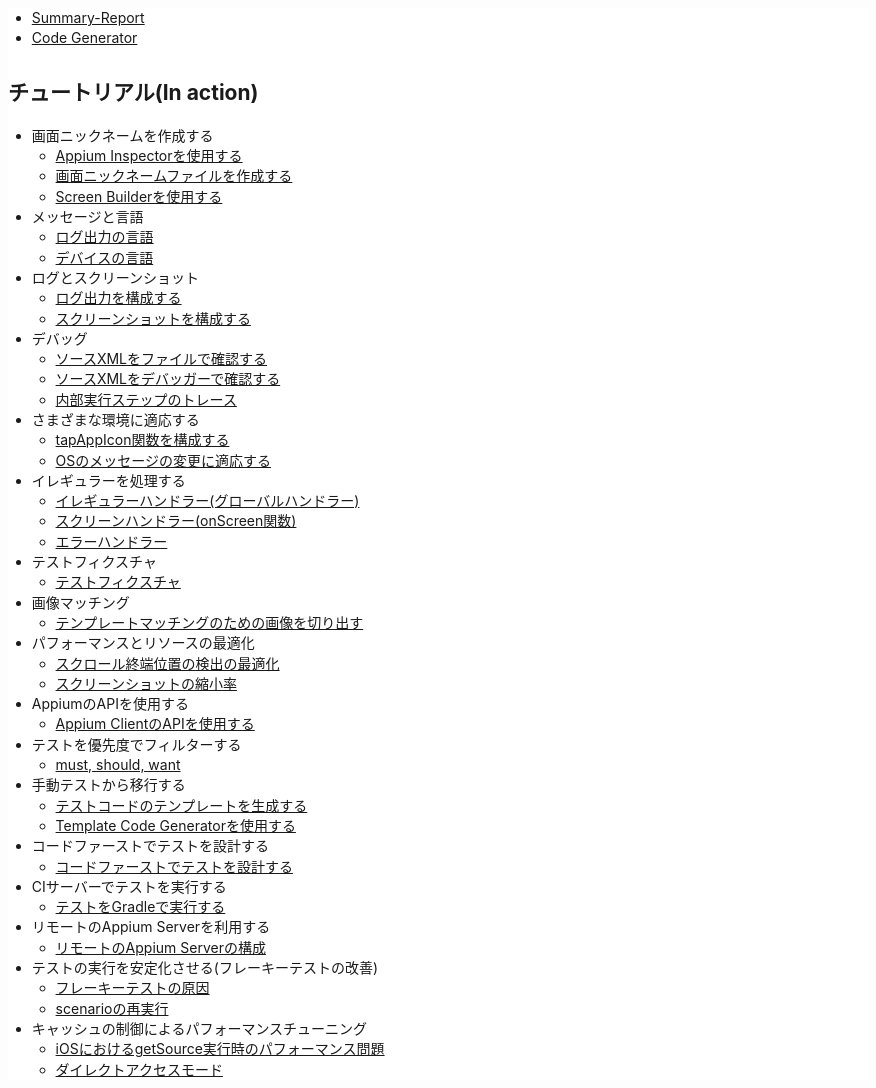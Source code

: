 - [Summary-Report](basic/creating_batch_tools/summary_report_execute_ja.md)
- [Code Generator](basic/creating_batch_tools/code_generator_execute_ja.md)

## チュートリアル(In action)

- 画面ニックネームを作成する
    - [Appium Inspectorを使用する](in_action/creating_screen_nickname_file/using_appium_inspector_ja.md)
    - [画面ニックネームファイルを作成する](in_action/creating_screen_nickname_file/creating_screen_nickname_file_ja.md)
    - [Screen Builderを使用する](in_action/creating_screen_nickname_file/using_screen_builder_ja.md)
- メッセージと言語
    - [ログ出力の言語](in_action/message_and_language/log_language_ja.md)
    - [デバイスの言語](in_action/message_and_language/device_language_ja.md)
- ログとスクリーンショット
    - [ログ出力を構成する](in_action/log_and_screenshot/configuring_log_ja.md)
    - [スクリーンショットを構成する](in_action/log_and_screenshot/configuring_screenshot_ja.md)
- デバッグ
    - [ソースXMLをファイルで確認する](in_action/debugging/watching_source_xml_in_file_ja.md)
    - [ソースXMLをデバッガーで確認する](in_action/debugging/watching_source_xml_in_debugger_ja.md)
    - [内部実行ステップのトレース](in_action/debugging/tracing_internal_execution_steps_ja.md)
- さまざまな環境に適応する
    - [tapAppIcon関数を構成する](in_action/adapting_to_environments/configuring_tap_appIcon_function_ja.md)
    - [OSのメッセージの変更に適応する](in_action/adapting_to_environments/adapting_to_changes_in_os_messages_ja.md)
- イレギュラーを処理する
    - [イレギュラーハンドラー(グローバルハンドラー)](in_action/handling_irregulars/irregular_handler_ja.md)
    - [スクリーンハンドラー(onScreen関数)](in_action/handling_irregulars/screen_handler_ja.md)
    - [エラーハンドラー](in_action/handling_irregulars/on_error_handler_ja.md)
- テストフィクスチャ
    - [テストフィクスチャ](in_action/test_fixture/test_fixture_ja.md)
- 画像マッチング
    - [テンプレートマッチングのための画像を切り出す](in_action/image_matching/cropping_images_for_template_matching_ja.md)
- パフォーマンスとリソースの最適化
    - [スクロール終端位置の検出の最適化](in_action/performance_resource/end_of_scroll_ja.md)
    - [スクリーンショットの縮小率](in_action/performance_resource/screenshot_scale_ja.md)
- AppiumのAPIを使用する
    - [Appium ClientのAPIを使用する](in_action/using_appium_apis/using_appium_client_bare_apis_ja.md)
- テストを優先度でフィルターする
    - [must, should, want](in_action/filtering_tests_with_priority/must_should_want_ja.md)
- 手動テストから移行する
    - [テストコードのテンプレートを生成する](in_action/migrating_from_manual_testing/generating_test_code_template_ja.md)
    - [Template Code Generatorを使用する](in_action/migrating_from_manual_testing/using_template_code_generator_ja.md)
- コードファーストでテストを設計する
    - [コードファーストでテストを設計する](in_action/designing_and_implementing_test/designing_test_in_code_first_ja.md)
- CIサーバーでテストを実行する
    - [テストをGradleで実行する](in_action/running_test_on_ci_server/running_with_gradle_ja.md)
- リモートのAppium Serverを利用する
    - [リモートのAppium Serverの構成](in_action/using_remote_appium_server/configuring_remote_appium_server_ja.md)
- テストの実行を安定化させる(フレーキーテストの改善)
    - [フレーキーテストの原因](in_action/stabilizing_test_execution/causes_of_flaky_test_ja.md)
    - [scenarioの再実行](in_action/stabilizing_test_execution/rerun_scenario_ja.md)
- キャッシュの制御によるパフォーマンスチューニング
    - [iOSにおけるgetSource実行時のパフォーマンス問題](in_action/performance_tuning_with_cache_control/performance_problem_of_getpagesource_in_ios_ja.md)
    - [ダイレクトアクセスモード](in_action/performance_tuning_with_cache_control/direct_access_mode_ja.md)

